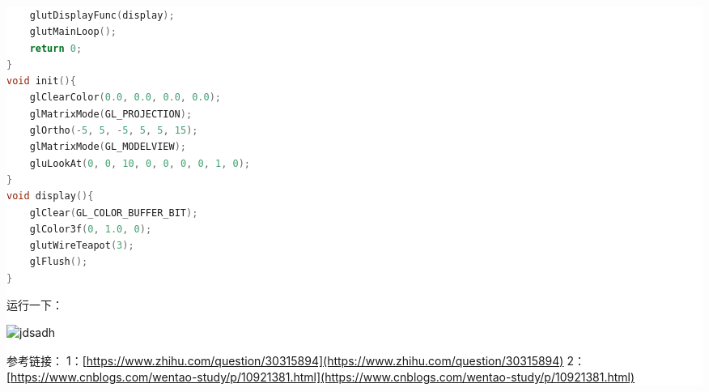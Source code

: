 ``` c++
    glutDisplayFunc(display);
    glutMainLoop();
    return 0;
}
void init(){
    glClearColor(0.0, 0.0, 0.0, 0.0);
    glMatrixMode(GL_PROJECTION);
    glOrtho(-5, 5, -5, 5, 5, 15);
    glMatrixMode(GL_MODELVIEW);
    gluLookAt(0, 0, 10, 0, 0, 0, 0, 1, 0);
}
void display(){
    glClear(GL_COLOR_BUFFER_BIT);
    glColor3f(0, 1.0, 0);
    glutWireTeapot(3);
    glFlush();
}
```
运行一下：

![jdsadh](https://cdn.jsdelivr.net/gh/Anyway521/blogpic@main/image/imageQQ截图20190919213348.png)

参考链接：
1：[https://www.zhihu.com/question/30315894](https://www.zhihu.com/question/30315894)
2：[https://www.cnblogs.com/wentao-study/p/10921381.html](https://www.cnblogs.com/wentao-study/p/10921381.html)
